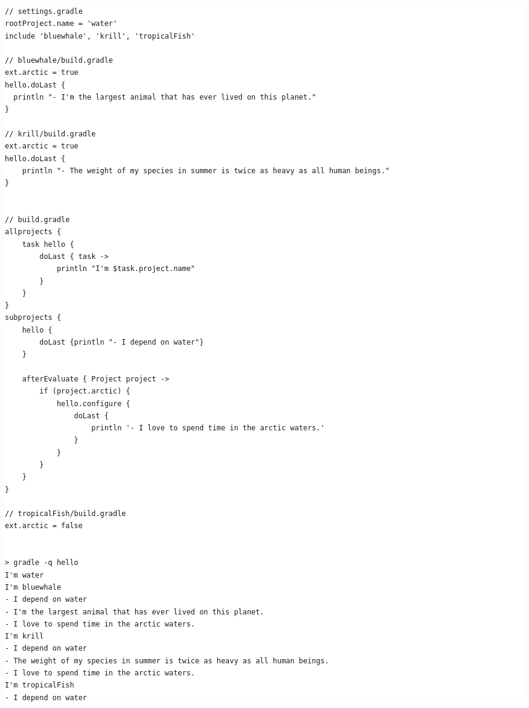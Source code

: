 	// settings.gradle
	rootProject.name = 'water'
	include 'bluewhale', 'krill', 'tropicalFish'
	
	// bluewhale/build.gradle
	ext.arctic = true
	hello.doLast {
	  println "- I'm the largest animal that has ever lived on this planet."
	}
		
	// krill/build.gradle
	ext.arctic = true
	hello.doLast {
	    println "- The weight of my species in summer is twice as heavy as all human beings."
	}
	

	// build.gradle
	allprojects {
	    task hello {
	        doLast { task ->
	            println "I'm $task.project.name"
	        }
	    }
	}
	subprojects {
	    hello {
	        doLast {println "- I depend on water"}
	    }
	
	    afterEvaluate { Project project ->
	        if (project.arctic) {
	            hello.configure {
	                doLast {
	                    println '- I love to spend time in the arctic waters.'
	                }
	            }
	        }
	    }
	}	
		
	// tropicalFish/build.gradle
	ext.arctic = false
	
	
	> gradle -q hello
	I'm water
	I'm bluewhale
	- I depend on water
	- I'm the largest animal that has ever lived on this planet.
	- I love to spend time in the arctic waters.
	I'm krill
	- I depend on water
	- The weight of my species in summer is twice as heavy as all human beings.
	- I love to spend time in the arctic waters.
	I'm tropicalFish
	- I depend on water	
	